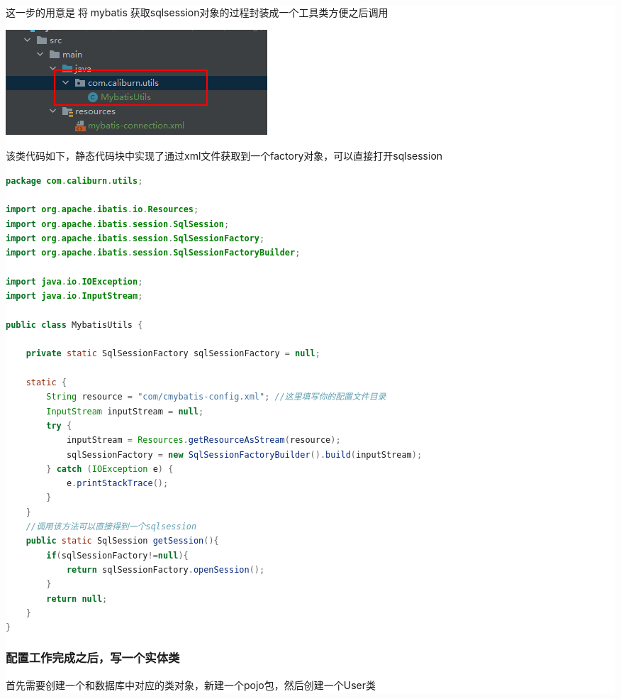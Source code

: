 这一步的用意是 将 mybatis 获取sqlsession对象的过程封装成一个工具类方便之后调用

![image-20210711163752912](Mybatis项目建立.assets/image-20210711163752912.png)

该类代码如下，静态代码块中实现了通过xml文件获取到一个factory对象，可以直接打开sqlsession

```java
package com.caliburn.utils;

import org.apache.ibatis.io.Resources;
import org.apache.ibatis.session.SqlSession;
import org.apache.ibatis.session.SqlSessionFactory;
import org.apache.ibatis.session.SqlSessionFactoryBuilder;

import java.io.IOException;
import java.io.InputStream;

public class MybatisUtils {
    
    private static SqlSessionFactory sqlSessionFactory = null;

    static {
        String resource = "com/cmybatis-config.xml"; //这里填写你的配置文件目录
        InputStream inputStream = null;
        try {
            inputStream = Resources.getResourceAsStream(resource);
            sqlSessionFactory = new SqlSessionFactoryBuilder().build(inputStream);
        } catch (IOException e) {
            e.printStackTrace();
        }
    }
    //调用该方法可以直接得到一个sqlsession
    public static SqlSession getSession(){
        if(sqlSessionFactory!=null){
            return sqlSessionFactory.openSession();
        }
        return null;
    }
}

```

### 配置工作完成之后，写一个实体类

首先需要创建一个和数据库中对应的类对象，新建一个pojo包，然后创建一个User类
